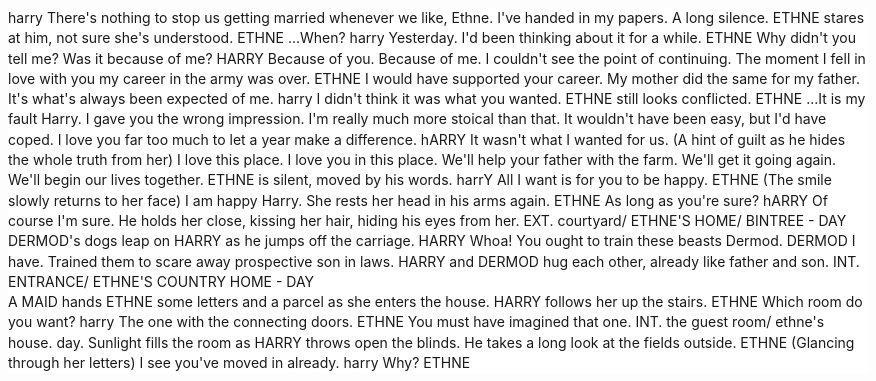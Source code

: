 harry
There's nothing to stop us getting married whenever we like, Ethne. I've handed in my papers.
A long silence. ETHNE stares at him, not sure she's understood.
ETHNE
...When?
harry
Yesterday. I'd been thinking about it for a while. 
ETHNE
Why didn't you tell me? Was it because of me?
HARRY
Because of you. Because of me. I couldn't see the point of continuing. The moment I fell in love with you my career in the army was over.
ETHNE
I would have supported your career. My mother did the same for my father. It's what's always been expected of me. 
harry
I didn't think it was what you wanted.
ETHNE still looks conflicted.
ETHNE
...It is my fault Harry. I gave you the wrong impression. I'm really much more stoical than that. It wouldn't have been easy, but I'd have coped. I love you far too much to let a year make a difference. 
hARRY
It wasn't what I wanted for us.
(A hint of guilt as he hides the whole truth from her)
I love this place. I love you in this place. We'll help your father with the farm. We'll get it going again. We'll begin our lives together.
ETHNE is silent, moved by his words.
harrY 
All I want is for you to be happy.
ETHNE
(The smile slowly returns to her face)
I am happy Harry. 
She rests her head in his arms again.
ETHNE
As long as you're sure?
hARRY
Of course I'm sure.
He holds her close, kissing her hair, hiding his eyes from her.
EXT. courtyard/ ETHNE'S HOME/ BINTREE - DAY                                                 
DERMOD's dogs leap on HARRY as he jumps off the carriage. 
HARRY
Whoa! You ought to train these beasts Dermod.
DERMOD
I have.  Trained them to scare away prospective son in laws.
HARRY and DERMOD hug each other, already like father and son.
INT. ENTRANCE/ ETHNE'S COUNTRY HOME - DAY                                                 
A MAID hands ETHNE some letters and a parcel as she enters the house. HARRY follows her up the stairs.
ETHNE
Which room do you want?
harry
The one with the connecting doors.
ETHNE
You must have imagined that one.
INT. the guest room/ ethne's house. day.
Sunlight fills the room as HARRY throws open the blinds. He takes a long look at the fields outside.
ETHNE
(Glancing through her letters)
I see you've moved in already.
harry
Why?
ETHNE